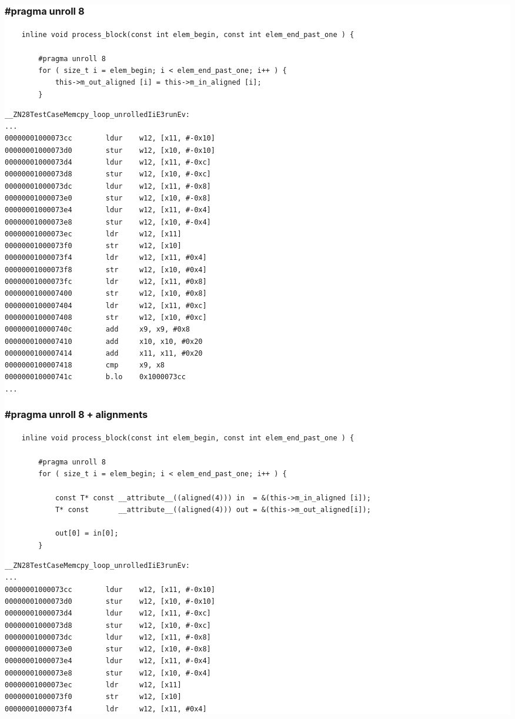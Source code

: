 ### #pragma unroll 8
```
    inline void process_block(const int elem_begin, const int elem_end_past_one ) {

        #pragma unroll 8
        for ( size_t i = elem_begin; i < elem_end_past_one; i++ ) {
            this->m_out_aligned [i] = this->m_in_aligned [i];
        }
```

```
__ZN28TestCaseMemcpy_loop_unrolledIiE3runEv:
...
00000001000073cc        ldur    w12, [x11, #-0x10]
00000001000073d0        stur    w12, [x10, #-0x10]
00000001000073d4        ldur    w12, [x11, #-0xc]
00000001000073d8        stur    w12, [x10, #-0xc]
00000001000073dc        ldur    w12, [x11, #-0x8]
00000001000073e0        stur    w12, [x10, #-0x8]
00000001000073e4        ldur    w12, [x11, #-0x4]
00000001000073e8        stur    w12, [x10, #-0x4]
00000001000073ec        ldr     w12, [x11]
00000001000073f0        str     w12, [x10]
00000001000073f4        ldr     w12, [x11, #0x4]
00000001000073f8        str     w12, [x10, #0x4]
00000001000073fc        ldr     w12, [x11, #0x8]
0000000100007400        str     w12, [x10, #0x8]
0000000100007404        ldr     w12, [x11, #0xc]
0000000100007408        str     w12, [x10, #0xc]
000000010000740c        add     x9, x9, #0x8
0000000100007410        add     x10, x10, #0x20
0000000100007414        add     x11, x11, #0x20
0000000100007418        cmp     x9, x8
000000010000741c        b.lo    0x1000073cc
...
```

### #pragma unroll 8 + alignments
```
    inline void process_block(const int elem_begin, const int elem_end_past_one ) {

        #pragma unroll 8
        for ( size_t i = elem_begin; i < elem_end_past_one; i++ ) {

            const T* const __attribute__((aligned(4))) in  = &(this->m_in_aligned [i]);
            T* const       __attribute__((aligned(4))) out = &(this->m_out_aligned[i]);

            out[0] = in[0];
        }
```

```
__ZN28TestCaseMemcpy_loop_unrolledIiE3runEv:
...
00000001000073cc        ldur    w12, [x11, #-0x10]
00000001000073d0        stur    w12, [x10, #-0x10]
00000001000073d4        ldur    w12, [x11, #-0xc]
00000001000073d8        stur    w12, [x10, #-0xc]
00000001000073dc        ldur    w12, [x11, #-0x8]
00000001000073e0        stur    w12, [x10, #-0x8]
00000001000073e4        ldur    w12, [x11, #-0x4]
00000001000073e8        stur    w12, [x10, #-0x4]
00000001000073ec        ldr     w12, [x11]
00000001000073f0        str     w12, [x10]
00000001000073f4        ldr     w12, [x11, #0x4]
```